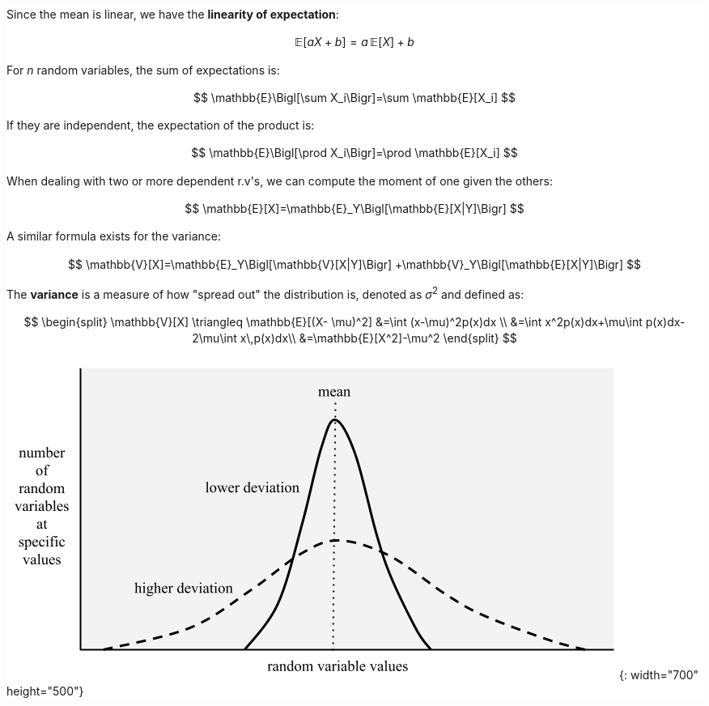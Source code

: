 Since the mean is linear, we have the **linearity of expectation**:

$$
\mathbb{E}[aX+b]=a\,\mathbb{E}[X]+b
$$
  

For ${n}$ random variables, the sum of expectations is:

$$
\mathbb{E}\Bigl[\sum X_i\Bigr]=\sum \mathbb{E}[X_i]
$$
  

If they are independent, the expectation of the product is:

$$
\mathbb{E}\Bigl[\prod X_i\Bigr]=\prod \mathbb{E}[X_i]
$$
  

When dealing with two or more dependent r.v's, we can compute the moment of one given the others:

$$
\mathbb{E}[X]=\mathbb{E}_Y\Bigl[\mathbb{E}[X|Y]\Bigr]
$$
  

A similar formula exists for the variance:

$$
\mathbb{V}[X]=\mathbb{E}_Y\Bigl[\mathbb{V}[X|Y]\Bigr] +\mathbb{V}_Y\Bigl[\mathbb{E}[X|Y]\Bigr]
$$
  

The **variance** is a measure of how "spread out" the distribution is, denoted as ${\sigma^2}$ and defined as:

$$
\begin{split}
\mathbb{V}[X] \triangleq \mathbb{E}[(X- \mu)^2] &=\int (x-\mu)^2p(x)dx \\
&=\int x^2p(x)dx+\mu\int p(x)dx-2\mu\int x\,p(x)dx\\
&=\mathbb{E}[X^2]-\mu^2
\end{split}
$$
  

![image](assets/img/Variance.png){: width="700" height="500"}
